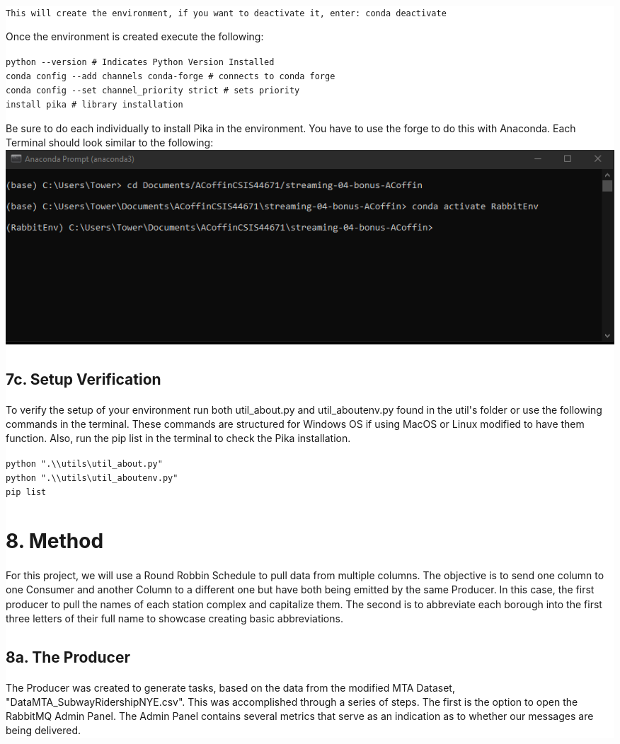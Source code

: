 ```
This will create the environment, if you want to deactivate it, enter: conda deactivate
```

Once the environment is created execute the following:
```
python --version # Indicates Python Version Installed
conda config --add channels conda-forge # connects to conda forge
conda config --set channel_priority strict # sets priority
install pika # library installation
```
Be sure to do each individually to install Pika in the environment. You have to use the forge to do this with Anaconda. Each Terminal should look similar to the following:
![Setup Anaconda Terminal](Screenshots/ActivatedAnacondaTerminalRabbitEnv.PNG)

## 7c. Setup Verification
To verify the setup of your environment run both util_about.py and util_aboutenv.py found in the util's folder or use the following commands in the terminal. These commands are structured for Windows OS if using MacOS or Linux modified to have them function. Also, run the pip list in the terminal to check the Pika installation.
```
python ".\\utils\util_about.py"
python ".\\utils\util_aboutenv.py"
pip list
```
# 8. Method
For this project, we will use a Round Robbin Schedule to pull data from multiple columns. The objective is to send one column to one Consumer and another Column to a different one but have both being emitted by the same Producer. In this case, the first producer to pull the names of each station complex and capitalize them. The second is to abbreviate each borough into the first three letters of their full name to showcase creating basic abbreviations.

## 8a. The Producer
The Producer was created to generate tasks, based on the data from the modified MTA Dataset, "DataMTA_SubwayRidershipNYE.csv". This was accomplished through a series of steps. The first is the option to open the RabbitMQ Admin Panel. The Admin Panel contains several metrics that serve as an indication as to whether our messages are being delivered.
